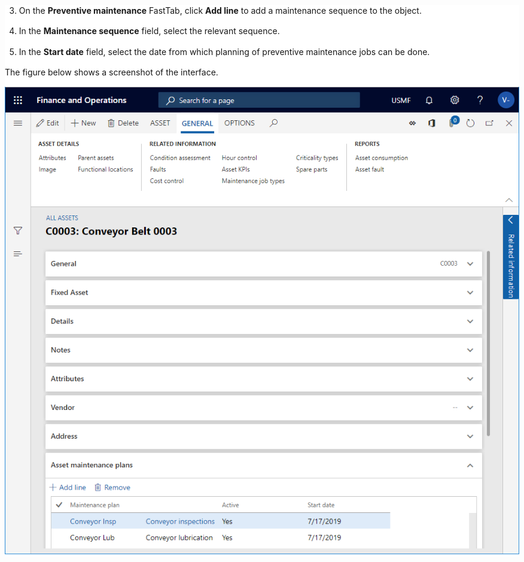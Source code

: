 3. On the **Preventive maintenance** FastTab, click **Add line** to add a maintenance sequence to the object.

4. In the **Maintenance sequence** field, select the relevant sequence.

5. In the **Start date** field, select the date from which planning of preventive maintenance jobs can be done.

The figure below shows a screenshot of the interface.

![Figure 8](media/08-preventive-maintenance.png)
